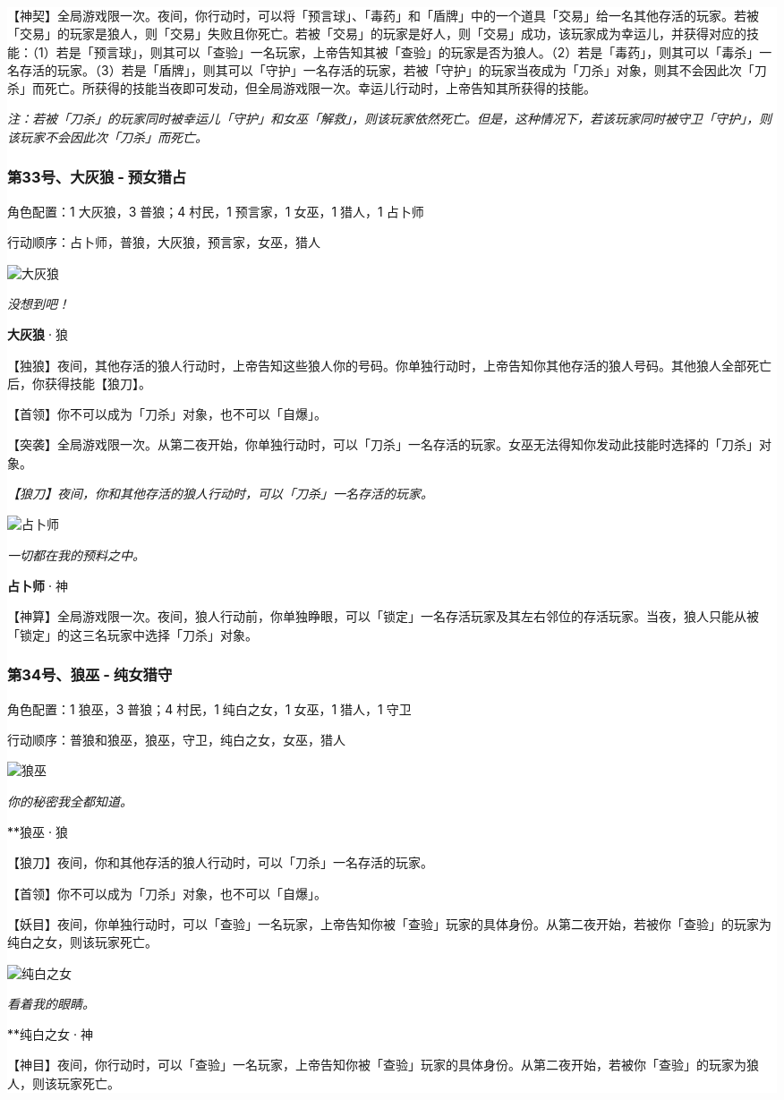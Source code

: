 【神契】全局游戏限一次。夜间，你行动时，可以将「预言球」、「毒药」和「盾牌」中的一个道具「交易」给一名其他存活的玩家。若被「交易」的玩家是狼人，则「交易」失败且你死亡。若被「交易」的玩家是好人，则「交易」成功，该玩家成为幸运儿，并获得对应的技能：（1）若是「预言球」，则其可以「查验」一名玩家，上帝告知其被「查验」的玩家是否为狼人。（2）若是「毒药」，则其可以「毒杀」一名存活的玩家。（3）若是「盾牌」，则其可以「守护」一名存活的玩家，若被「守护」的玩家当夜成为「刀杀」对象，则其不会因此次「刀杀」而死亡。所获得的技能当夜即可发动，但全局游戏限一次。幸运儿行动时，上帝告知其所获得的技能。

*注：若被「刀杀」的玩家同时被幸运儿「守护」和女巫「解救」，则该玩家依然死亡。但是，这种情况下，若该玩家同时被守卫「守护」，则该玩家不会因此次「刀杀」而死亡。*


### 第33号、大灰狼 - 预女猎占

角色配置：1 大灰狼，3 普狼；4 村民，1 预言家，1 女巫，1 猎人，1 占卜师

行动顺序：占卜师，普狼，大灰狼，预言家，女巫，猎人 

![大灰狼](https://lanke.fun/wp-content/uploads/elementor/thumbs/-p4sqzizib4k3ym16ll573vofuvai2tvjzziv96tqf4.png "大灰狼")

*没想到吧！*

**大灰狼** · 狼

【独狼】夜间，其他存活的狼人行动时，上帝告知这些狼人你的号码。你单独行动时，上帝告知你其他存活的狼人号码。其他狼人全部死亡后，你获得技能【狼刀】。

【首领】你不可以成为「刀杀」对象，也不可以「自爆」。

【突袭】全局游戏限一次。从第二夜开始，你单独行动时，可以「刀杀」一名存活的玩家。女巫无法得知你发动此技能时选择的「刀杀」对象。

*【狼刀】夜间，你和其他存活的狼人行动时，可以「刀杀」一名存活的玩家。*

![占卜师](https://lanke.fun/wp-content/uploads/elementor/thumbs/-p4sqzg5zqmg8zs5a21xbeee22poefqkczlketcxwxs.png "占卜师")

*一切都在我的预料之中。*

**占卜师** · 神

【神算】全局游戏限一次。夜间，狼人行动前，你单独睁眼，可以「锁定」一名存活玩家及其左右邻位的存活玩家。当夜，狼人只能从被「锁定」的这三名玩家中选择「刀杀」对象。


### 第34号、狼巫 - 纯女猎守

角色配置：1 狼巫，3 普狼；4 村民，1 纯白之女，1 女巫，1 猎人，1 守卫

行动顺序：普狼和狼巫，狼巫，守卫，纯白之女，女巫，猎人 

![狼巫](https://lanke.fun/wp-content/uploads/elementor/thumbs/-poefgxhlfm67d2kgcs9rohua1ijolx916nebsximtc.png "狼巫")

*你的秘密我全都知道。*

**狼巫 · 狼

【狼刀】夜间，你和其他存活的狼人行动时，可以「刀杀」一名存活的玩家。

【首领】你不可以成为「刀杀」对象，也不可以「自爆」。

【妖目】夜间，你单独行动时，可以「查验」一名玩家，上帝告知你被「查验」玩家的具体身份。从第二夜开始，若被你「查验」的玩家为纯白之女，则该玩家死亡。

![纯白之女](https://lanke.fun/wp-content/uploads/elementor/thumbs/-poefit5z3oqukzu5dliwo0rgt9a404ppfydacuqadc.png "纯白之女")

*看着我的眼睛。*

**纯白之女 · 神

【神目】夜间，你行动时，可以「查验」一名玩家，上帝告知你被「查验」玩家的具体身份。从第二夜开始，若被你「查验」的玩家为狼人，则该玩家死亡。
